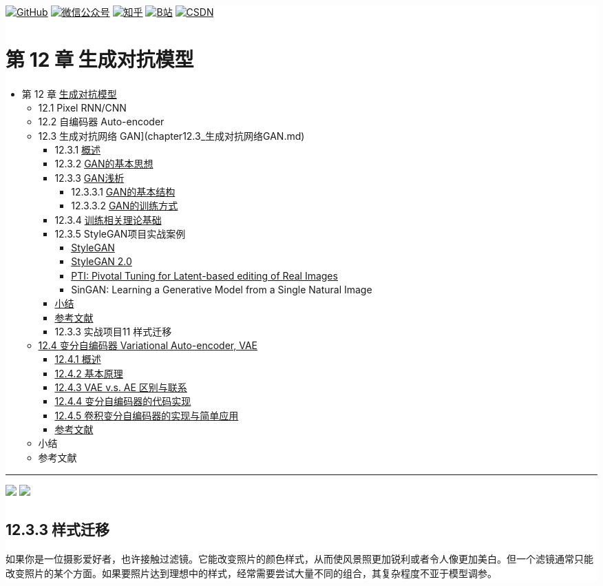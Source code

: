 <p align="left">
  <a href="https://github.com/Charmve"><img src="https://img.shields.io/badge/GitHub-@Charmve-000000.svg?logo=GitHub" alt="GitHub" target="_blank"></a>
  <a href="https://imgconvert.csdnimg.cn/aHR0cHM6Ly9tbWJpei5xcGljLmNuL21tYml6X3BuZy9aTmRoV05pYjNJUkIzZk5ldWVGZEQ4YnZ4cXlzbXRtRktUTGdFSXZOMUdnTHhDNXV0Y1VBZVJ0T0lJa0hTZTVnVGowamVtZUVOQTJJMHhiU0xjQ3VrVVEvNjQw?x-oss-process=image/format,png" target="_blank" ><img src="https://img.shields.io/badge/公众号-@迈微AI研习社-000000.svg?style=flat-square&amp;logo=WeChat" alt="微信公众号"/></a>
  <a href="https://www.zhihu.com/people/MaiweiE-com" target="_blank" ><img src="https://img.shields.io/badge/%E7%9F%A5%E4%B9%8E-@Charmve-000000.svg?style=flat-square&amp;logo=Zhihu" alt="知乎"/></a>
  <a href="https://space.bilibili.com/62079686" target="_blank"><img src="https://img.shields.io/badge/B站-@Charmve-000000.svg?style=flat-square&amp;logo=Bilibili" alt="B站"/></a>
  <a href="https://blog.csdn.net/Charmve" target="_blank"><img src="https://img.shields.io/badge/CSDN-@Charmve-000000.svg?style=flat-square&amp;logo=CSDN" alt="CSDN"/></a>
</p>

# 第 12 章 生成对抗模型

- 第 12 章 [生成对抗模型](https://charmve.github.io/computer-vision-in-action/#/chapter6/chapter6)
    - 12.1 Pixel RNN/CNN
    - 12.2 自编码器 Auto-encoder
    - 12.3 生成对抗网络 GAN](chapter12.3_生成对抗网络GAN.md)
      - 12.3.1 [概述](chapter12.3_生成对抗网络GAN.md#1231-概述)
      - 12.3.2 [GAN的基本思想](chapter12.3_生成对抗网络GAN.md#1232-gan的基本思想)
      - 12.3.3 [GAN浅析](chapter12.3_生成对抗网络GAN.md#1233-gan浅析)
        - 12.3.3.1 [GAN的基本结构](chapter12.3_生成对抗网络GAN.md#12331-gan的基本结构)
        - 12.3.3.2 [GAN的训练方式](chapter12.3_生成对抗网络GAN.md#12332-gan的训练方式)
      - 12.3.4 [训练相关理论基础](chapter12.3_生成对抗网络GAN.md#1234训练相关理论基础)
      - 12.3.5 StyleGAN项目实战案例
        - [StyleGAN](https://github.com/Charmve/VOGUE-Try-On)
        - [StyleGAN 2.0](https://blog.csdn.net/Charmve/article/details/115315353)
        - [PTI: Pivotal Tuning for Latent-based editing of Real Images](https://github.com/danielroich/PTI)
        - SinGAN: Learning a Generative Model from a Single Natural Image
      - [小结](#小结)
      - [参考文献](#参考文献)
      - 12.3.3 实战项目11 样式迁移
    - [12.4 变分自编码器 Variational Auto-encoder, VAE](/chapter12_4-变分自编码器VAE.md#124-变分自编码器-variational-auto-encoder-vae)
      - [12.4.1 概述](/chapter12_4-变分自编码器VAE.md#1241-概述) 
      - [12.4.2 基本原理](/chapter12_4-变分自编码器VAE.md#1242-基本原理) 
      - [12.4.3 VAE v.s. AE 区别与联系](/chapter12_4-变分自编码器VAE.md#1243-vae-vs-ae-区别与联系)
      - [12.4.4 变分自编码器的代码实现](/chapter12_4-变分自编码器VAE.md#1244-变分自编码器的代码实现) 
      - [12.4.5 卷积变分自编码器的实现与简单应用](/chapter12_4-变分自编码器VAE.md#1245-卷积变分自编码器的实现与简单应用)
      - [参考文献](/chapter12_4-变分自编码器VAE.md#参考文献) 
    - 小结
    - 参考文献

------

<a target="_blank" href="https://colab.research.google.com/github/Charmve/computer-vision-in-action/blob/main/notebooks/chapter09_computer-vision/9.11_neural-style.ipynb\"><img src="https://colab.research.google.com/assets/colab-badge.svg" ></a> <a target="_blank\" href="https://nbviewer.jupyter.org/format/slides/github/Charmve/computer-vision-in-action/blob/main/notebooks/chapter09_computer-vision/9.11_neural-style.ipynb\"><img src="https://img.shields.io/badge/-View%20on%20Binder-yellow.svg?logo=jupyter"></a>

## 12.3.3 样式迁移

如果你是一位摄影爱好者，也许接触过滤镜。它能改变照片的颜色样式，从而使风景照更加锐利或者令人像更加美白。但一个滤镜通常只能改变照片的某个方面。如果要照片达到理想中的样式，经常需要尝试大量不同的组合，其复杂程度不亚于模型调参。

